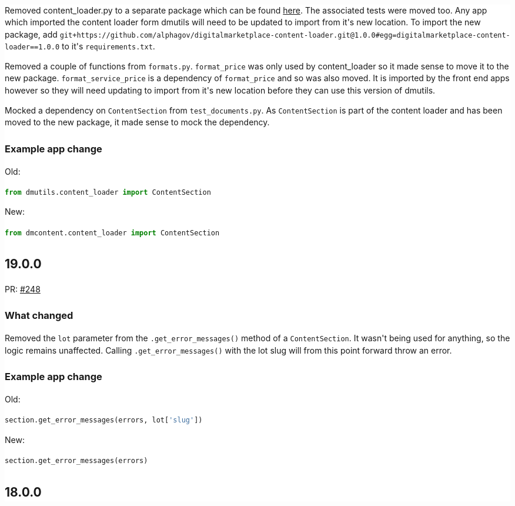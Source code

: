 Removed content_loader.py to a separate package which can be found [here](https://github.com/alphagov/digitalmarketplace-content-loader). The associated tests were
moved too. Any app which imported the content loader form dmutils will need to be updated to import
from it's new location. To import the new package, add `git+https://github.com/alphagov/digitalmarketplace-content-loader.git@1.0.0#egg=digitalmarketplace-content-loader==1.0.0`
to it's `requirements.txt`.

Removed a couple of functions from `formats.py`. `format_price` was only used by content_loader
so it made sense to move it to the new package. `format_service_price` is a dependency of `format_price`
and so was also moved. It is imported by the front end apps however so they will need updating to import
from it's new location before they can use this version of dmutils.

Mocked a dependency on `ContentSection` from `test_documents.py`. As `ContentSection` is part of the
content loader and has been moved to the new package, it made sense to mock the dependency.

### Example app change

Old:
```python
from dmutils.content_loader import ContentSection
```

New:
```python
from dmcontent.content_loader import ContentSection
```

## 19.0.0

PR: [#248](https://github.com/alphagov/digitalmarketplace-utils/pull/248)

### What changed

Removed the `lot` parameter from the `.get_error_messages()` method of a `ContentSection`.  It wasn't
being used for anything, so the logic remains unaffected.  Calling `.get_error_messages()` with
the lot slug will from this point forward throw an error.

### Example app change

Old:
```python
section.get_error_messages(errors, lot['slug'])
```

New:
```python
section.get_error_messages(errors)
```

## 18.0.0

